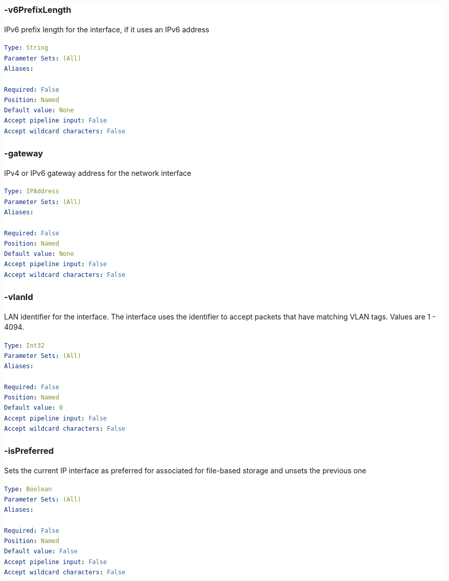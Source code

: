 ### -v6PrefixLength
IPv6 prefix length for the interface, if it uses an IPv6 address

```yaml
Type: String
Parameter Sets: (All)
Aliases: 

Required: False
Position: Named
Default value: None
Accept pipeline input: False
Accept wildcard characters: False
```

### -gateway
IPv4 or IPv6 gateway address for the network interface

```yaml
Type: IPAddress
Parameter Sets: (All)
Aliases: 

Required: False
Position: Named
Default value: None
Accept pipeline input: False
Accept wildcard characters: False
```

### -vlanId
LAN identifier for the interface.
The interface uses the identifier to accept packets that have matching VLAN tags.
Values are 1 - 4094.

```yaml
Type: Int32
Parameter Sets: (All)
Aliases: 

Required: False
Position: Named
Default value: 0
Accept pipeline input: False
Accept wildcard characters: False
```

### -isPreferred
Sets the current IP interface as preferred for associated for file-based storage and unsets the previous one

```yaml
Type: Boolean
Parameter Sets: (All)
Aliases: 

Required: False
Position: Named
Default value: False
Accept pipeline input: False
Accept wildcard characters: False
```
